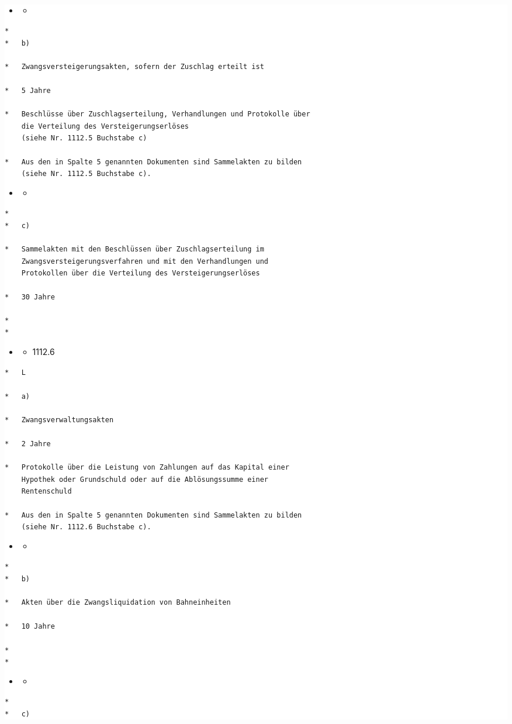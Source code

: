 *    *
    *
    *   b)

    *   Zwangsversteigerungsakten, sofern der Zuschlag erteilt ist

    *   5 Jahre

    *   Beschlüsse über Zuschlagserteilung, Verhandlungen und Protokolle über
        die Verteilung des Versteigerungserlöses
        (siehe Nr. 1112.5 Buchstabe c)

    *   Aus den in Spalte 5 genannten Dokumenten sind Sammelakten zu bilden
        (siehe Nr. 1112.5 Buchstabe c).


*    *
    *
    *   c)

    *   Sammelakten mit den Beschlüssen über Zuschlagserteilung im
        Zwangsversteigerungsverfahren und mit den Verhandlungen und
        Protokollen über die Verteilung des Versteigerungserlöses

    *   30 Jahre

    *
    *

*    *   1112.6

    *   L

    *   a)

    *   Zwangsverwaltungsakten

    *   2 Jahre

    *   Protokolle über die Leistung von Zahlungen auf das Kapital einer
        Hypothek oder Grundschuld oder auf die Ablösungssumme einer
        Rentenschuld

    *   Aus den in Spalte 5 genannten Dokumenten sind Sammelakten zu bilden
        (siehe Nr. 1112.6 Buchstabe c).


*    *
    *
    *   b)

    *   Akten über die Zwangsliquidation von Bahneinheiten

    *   10 Jahre

    *
    *

*    *
    *
    *   c)
